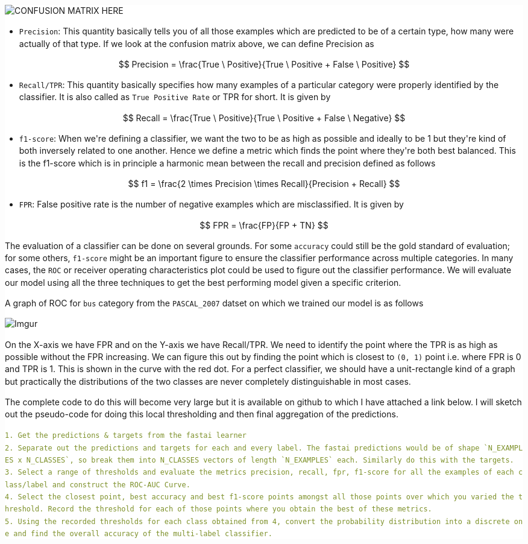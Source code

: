 ![CONFUSION MATRIX HERE](https://glassboxmedicine.files.wordpress.com/2019/02/confusion-matrix.png)

- `Precision`: This quantity basically tells you of all those examples which are predicted to be of a certain type, how many were actually of that type. If we look at the confusion matrix above, we can define Precision as

$$
Precision = \frac{True \ Positive}{True \ Positive + False \ Positive}
$$

- `Recall/TPR`: This quantity basically specifies how many examples of a particular category were properly identified by the classifier. It is also called as `True Positive Rate` or TPR for short. It is given by

$$
Recall = \frac{True \ Positive}{True \ Positive + False \ Negative}
$$

- `f1-score`: When we're defining a classifier, we want the two to be as high as possible and ideally to be 1 but they're kind of both inversely related to one another. Hence we define a metric which finds the point where they're both best balanced. This is the f1-score which is in principle a harmonic mean between the recall and precision defined as follows

$$
f1 = \frac{2 \times Precision \times Recall}{Precision + Recall}
$$

- `FPR`: False positive rate is the number of negative examples which are misclassified. It is given by

$$
FPR = \frac{FP}{FP + TN}
$$

The evaluation of a classifier can be done on several grounds. For some `accuracy` could still be the gold standard of evaluation; for some others, `f1-score` might be an important figure to ensure the classifier performance across multiple categories. In many cases, the `ROC` or receiver operating characteristics plot could be used to figure out the classifier performance. We will evaluate our model using all the three techniques to get the best performing model given a specific criterion.

A graph of ROC for `bus` category from the `PASCAL_2007` datset on which we trained our model is as follows

![Imgur](https://i.imgur.com/od2fcVR.png)

On the X-axis we have FPR and on the Y-axis we have Recall/TPR. We need to identify the point where the TPR is as high as possible without the FPR increasing. We can figure this out by finding the point which is closest to `(0, 1)` point i.e. where FPR is 0 and TPR is 1. This is shown in the curve with the red dot. For a perfect classifier, we should have a unit-rectangle kind of a graph but practically the distributions of the two classes are never completely distinguishable in most cases.

The complete code to do this will become very large but it is available on github to which I have attached a link below. I will sketch out the pseudo-code for doing this local thresholding and then final aggregation of the predictions.

```yaml
1. Get the predictions & targets from the fastai learner
2. Separate out the predictions and targets for each and every label. The fastai predictions would be of shape `N_EXAMPLES x N_CLASSES`, so break them into N_CLASSES vectors of length `N_EXAMPLES` each. Similarly do this with the targets.
3. Select a range of thresholds and evaluate the metrics precision, recall, fpr, f1-score for all the examples of each class/label and construct the ROC-AUC Curve.
4. Select the closest point, best accuracy and best f1-score points amongst all those points over which you varied the threshold. Record the threshold for each of those points where you obtain the best of these metrics.
5. Using the recorded thresholds for each class obtained from 4, convert the probability distribution into a discrete one and find the overall accuracy of the multi-label classifier.
```
